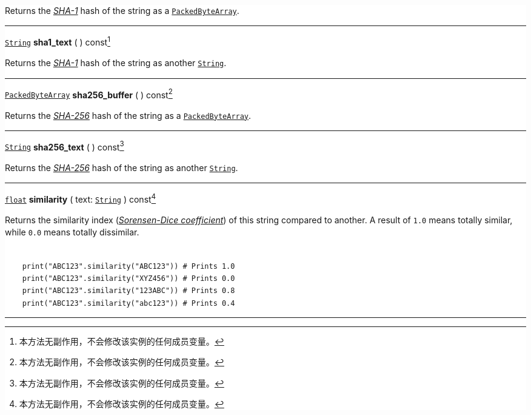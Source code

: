 Returns the [*SHA-1*](https://en.wikipedia.org/wiki/SHA-1) hash of the string as a [`PackedByteArray`](class_packedbytearray.md).



---

<div id="_class_stringname_method_sha1_text"></div>

[`String`](class_string.md) **sha1_text** ( ) const[^const]<div id="class_stringname_method_sha1_text"></div>

Returns the [*SHA-1*](https://en.wikipedia.org/wiki/SHA-1) hash of the string as another [`String`](class_string.md).



---

<div id="_class_stringname_method_sha256_buffer"></div>

[`PackedByteArray`](class_packedbytearray.md) **sha256_buffer** ( ) const[^const]<div id="class_stringname_method_sha256_buffer"></div>

Returns the [*SHA-256*](https://en.wikipedia.org/wiki/SHA-2) hash of the string as a [`PackedByteArray`](class_packedbytearray.md).



---

<div id="_class_stringname_method_sha256_text"></div>

[`String`](class_string.md) **sha256_text** ( ) const[^const]<div id="class_stringname_method_sha256_text"></div>

Returns the [*SHA-256*](https://en.wikipedia.org/wiki/SHA-2) hash of the string as another [`String`](class_string.md).



---

<div id="_class_stringname_method_similarity"></div>

[`float`](class_float.md) **similarity** ( text: [`String`](class_string.md) ) const[^const]<div id="class_stringname_method_similarity"></div>

Returns the similarity index ([*Sorensen-Dice coefficient*](https://en.wikipedia.org/wiki/S%C3%B8rensen%E2%80%93Dice_coefficient)) of this string compared to another. A result of `1.0` means totally similar, while `0.0` means totally dissimilar.

```

    print("ABC123".similarity("ABC123")) # Prints 1.0
    print("ABC123".similarity("XYZ456")) # Prints 0.0
    print("ABC123".similarity("123ABC")) # Prints 0.8
    print("ABC123".similarity("abc123")) # Prints 0.4
```





---

[^virtual]: 本方法通常需要用户覆盖才能生效。
[^const]: 本方法无副作用，不会修改该实例的任何成员变量。
[^vararg]: 本方法除了能接受在此处描述的参数外，还能够继续接受任意数量的参数。
[^constructor]: 本方法用于构造某个类型。
[^static]: 调用本方法无需实例，可直接使用类名进行调用。
[^operator]: 本方法描述的是使用本类型作为左操作数的有效运算符。
[^bitfield]: 这个值是由下列位标志构成位掩码的整数。
[^void]: 无返回值。